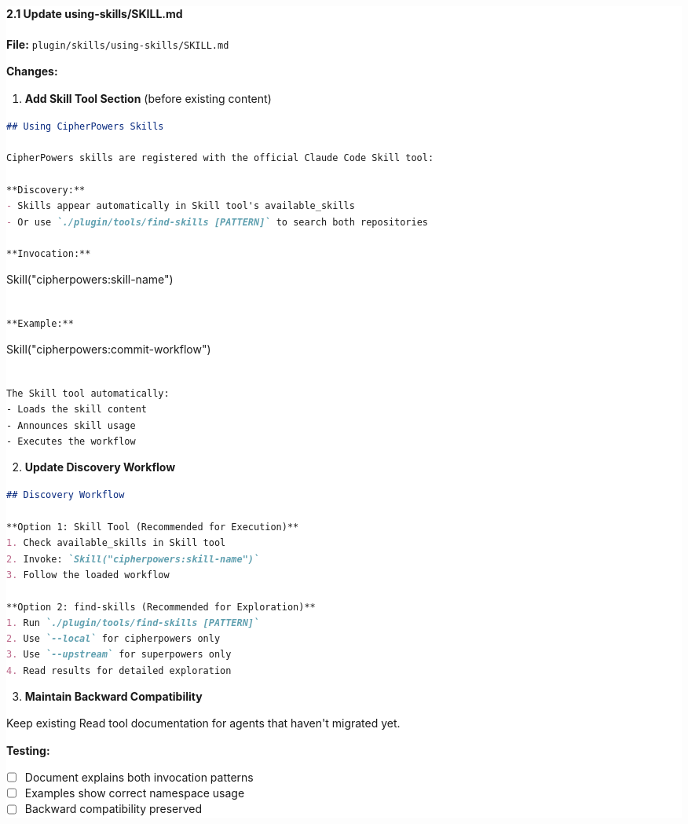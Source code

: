 #### 2.1 Update using-skills/SKILL.md

**File:** `plugin/skills/using-skills/SKILL.md`

**Changes:**

1. **Add Skill Tool Section** (before existing content)

```markdown
## Using CipherPowers Skills

CipherPowers skills are registered with the official Claude Code Skill tool:

**Discovery:**
- Skills appear automatically in Skill tool's available_skills
- Or use `./plugin/tools/find-skills [PATTERN]` to search both repositories

**Invocation:**
```
Skill("cipherpowers:skill-name")
```

**Example:**
```
Skill("cipherpowers:commit-workflow")
```

The Skill tool automatically:
- Loads the skill content
- Announces skill usage
- Executes the workflow
```

2. **Update Discovery Workflow**

```markdown
## Discovery Workflow

**Option 1: Skill Tool (Recommended for Execution)**
1. Check available_skills in Skill tool
2. Invoke: `Skill("cipherpowers:skill-name")`
3. Follow the loaded workflow

**Option 2: find-skills (Recommended for Exploration)**
1. Run `./plugin/tools/find-skills [PATTERN]`
2. Use `--local` for cipherpowers only
3. Use `--upstream` for superpowers only
4. Read results for detailed exploration
```

3. **Maintain Backward Compatibility**

Keep existing Read tool documentation for agents that haven't migrated yet.

**Testing:**
- [ ] Document explains both invocation patterns
- [ ] Examples show correct namespace usage
- [ ] Backward compatibility preserved
